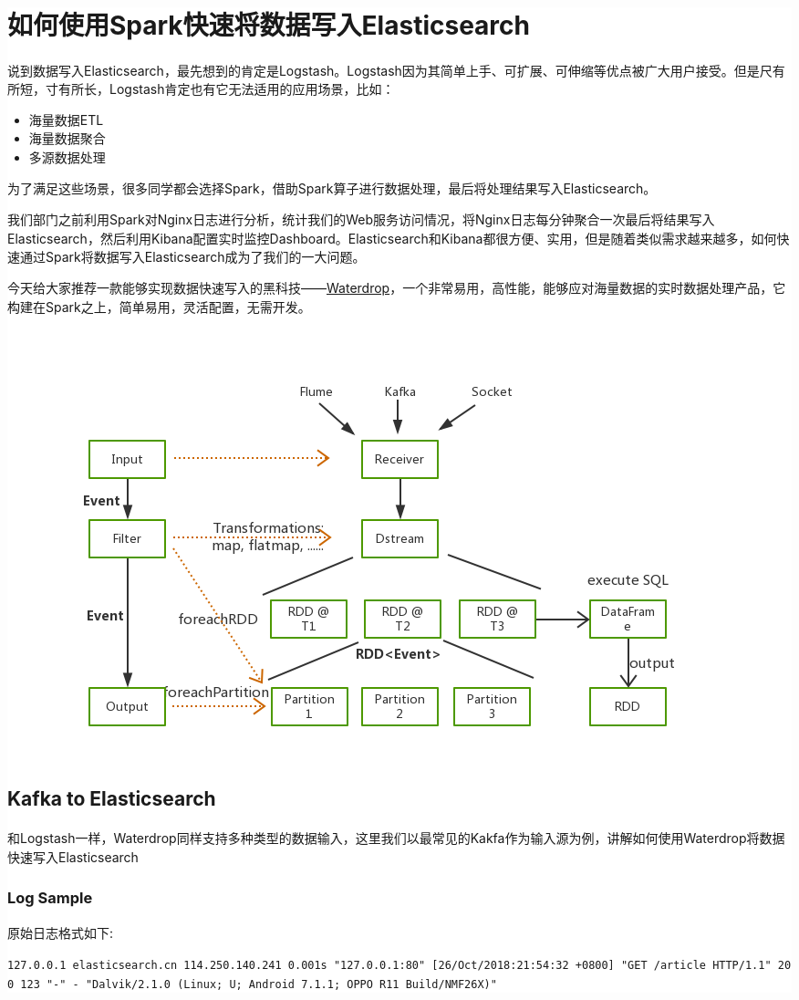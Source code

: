 # 如何使用Spark快速将数据写入Elasticsearch


说到数据写入Elasticsearch，最先想到的肯定是Logstash。Logstash因为其简单上手、可扩展、可伸缩等优点被广大用户接受。但是尺有所短，寸有所长，Logstash肯定也有它无法适用的应用场景，比如：

   * 海量数据ETL
   * 海量数据聚合
   * 多源数据处理

为了满足这些场景，很多同学都会选择Spark，借助Spark算子进行数据处理，最后将处理结果写入Elasticsearch。

我们部门之前利用Spark对Nginx日志进行分析，统计我们的Web服务访问情况，将Nginx日志每分钟聚合一次最后将结果写入Elasticsearch，然后利用Kibana配置实时监控Dashboard。Elasticsearch和Kibana都很方便、实用，但是随着类似需求越来越多，如何快速通过Spark将数据写入Elasticsearch成为了我们的一大问题。

今天给大家推荐一款能够实现数据快速写入的黑科技——[Waterdrop](https://github.com/InterestingLab/waterdrop)，一个非常易用，高性能，能够应对海量数据的实时数据处理产品，它构建在Spark之上，简单易用，灵活配置，无需开发。


![](../../images/wd-struct.png)


## Kafka to Elasticsearch

和Logstash一样，Waterdrop同样支持多种类型的数据输入，这里我们以最常见的Kakfa作为输入源为例，讲解如何使用Waterdrop将数据快速写入Elasticsearch

### Log Sample

原始日志格式如下:
```
127.0.0.1 elasticsearch.cn 114.250.140.241 0.001s "127.0.0.1:80" [26/Oct/2018:21:54:32 +0800] "GET /article HTTP/1.1" 200 123 "-" - "Dalvik/2.1.0 (Linux; U; Android 7.1.1; OPPO R11 Build/NMF26X)"
```
